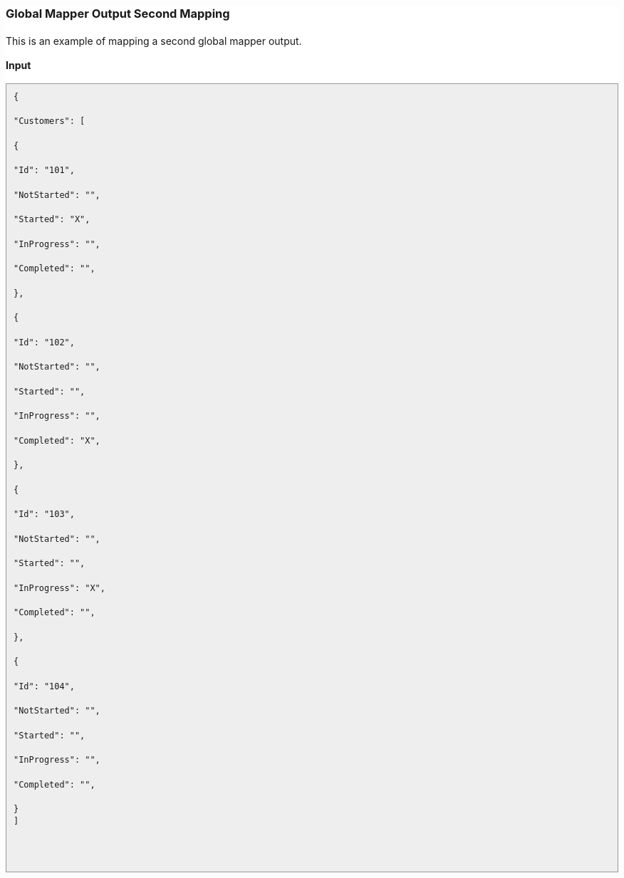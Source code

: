 <h3 id="Global_Mapper_Output_Second_Mapping">Global Mapper Output Second Mapping</h3>

This is an example of mapping a second global mapper output.

<b>Input</b>

<pre><code style="display:block;background-color:#eee;border:1px solid #999;padding:10px;">{

"Customers": [

{

"Id": "101",

"NotStarted": "",

"Started": "X",

"InProgress": "",

"Completed": "",

},

{

"Id": "102",

"NotStarted": "",

"Started": "",

"InProgress": "",

"Completed": "X",

},

{

"Id": "103",

"NotStarted": "",

"Started": "",

"InProgress": "X",

"Completed": "",

},

{

"Id": "104",

"NotStarted": "",

"Started": "",

"InProgress": "",

"Completed": "",

}
]
